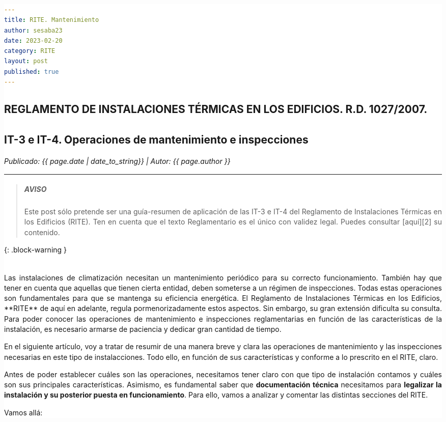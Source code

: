```yaml
---
title: RITE. Mantenimiento
author: sesaba23
date: 2023-02-20
category: RITE
layout: post
published: true
---
```


## REGLAMENTO DE INSTALACIONES TÉRMICAS EN LOS EDIFICIOS. R.D. 1027/2007. 
## IT-3 e IT-4. Operaciones de mantenimiento e inspecciones
*Publicado: {{ page.date | date_to_string}} \| Autor: {{ page.author }}*

---
<div markdown=1 style="text-align: justify">

> ##### AVISO
>
> Este post sólo pretende ser una guía-resumen de aplicación de las IT-3 e IT-4 del 
> Reglamento de Instalaciones Térmicas en los Edificios (RITE).
> Ten en cuenta que el texto Reglamentario es el único con validez legal.
> Puedes consultar [aquí][2] su contenido.    
>  
{: .block-warning }

<br>
Las instalaciones de climatización necesitan un mantenimiento periódico para su correcto funcionamiento.
También hay que tener en cuenta que aquellas que tienen cierta entidad, deben someterse a un régimen de inspecciones.
Todas estas operaciones son fundamentales para que se mantenga su eficiencia energética.  
El Reglamento de Instalaciones Térmicas en los Edificios, **RITE** de aquí en adelante,
regula pormenorizadamente estos aspectos. Sin embargo, su gran extensión dificulta su consulta. 
Para poder conocer las operaciones de mantenimiento e inspecciones reglamentarias
en función de las características de la instalación, es necesario
armarse de paciencia y dedicar gran cantidad de tiempo.  

En el siguiente artículo, voy a tratar de resumir de una manera breve y clara
las operaciones de mantenimiento y las inspecciones necesarias en este tipo de instalacciones.
Todo ello, en función de sus características y conforme a lo prescrito en el RITE, claro.

Antes de poder establecer cuáles son las operaciones, necesitamos
tener claro con que tipo de instalación contamos y cuáles son sus principales características.
Asimismo, es fundamental saber que **documentación técnica**
necesitamos para **legalizar la instalación y su posterior puesta en funcionamiento**.
Para ello, vamos a analizar y comentar las distintas secciones del RITE.  

Vamos allá:
